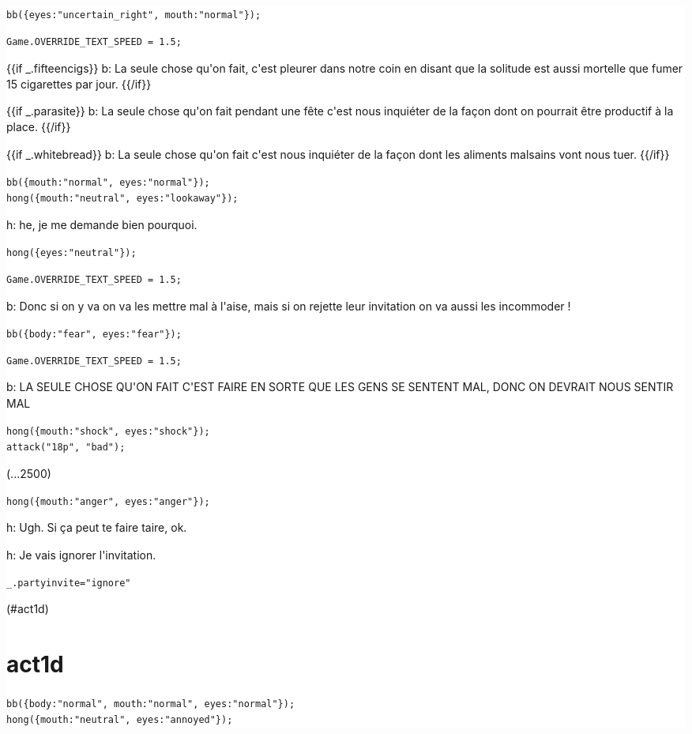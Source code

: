 `bb({eyes:"uncertain_right", mouth:"normal"});`

`Game.OVERRIDE_TEXT_SPEED = 1.5;`

{{if _.fifteencigs}}
b: La seule chose qu'on fait, c'est pleurer dans notre coin en disant que la solitude est aussi mortelle que fumer 15 cigarettes par jour.
{{/if}}

{{if _.parasite}}
b: La seule chose qu'on fait pendant une fête c'est nous inquiéter de la façon dont on pourrait être productif à la place.
{{/if}}

{{if _.whitebread}}
b: La seule chose qu'on fait c'est nous inquiéter de la façon dont les aliments malsains vont nous tuer.
{{/if}}

```
bb({mouth:"normal", eyes:"normal"});
hong({mouth:"neutral", eyes:"lookaway"});
```

h: he, je me demande bien pourquoi.

`hong({eyes:"neutral"});`

`Game.OVERRIDE_TEXT_SPEED = 1.5;`

b: Donc si on y va on va les mettre mal à l'aise, mais si on rejette leur invitation on va aussi les incommoder !

`bb({body:"fear", eyes:"fear"});`

`Game.OVERRIDE_TEXT_SPEED = 1.5;`

b: LA SEULE CHOSE QU'ON FAIT C'EST FAIRE EN SORTE QUE LES GENS SE SENTENT MAL, DONC ON DEVRAIT NOUS SENTIR MAL

```
hong({mouth:"shock", eyes:"shock"});
attack("18p", "bad");
```

(...2500)

`hong({mouth:"anger", eyes:"anger"});`

h: Ugh. Si ça peut te faire taire, ok.

h: Je vais ignorer l'invitation.

`_.partyinvite="ignore"`

(#act1d)

# act1d

```
bb({body:"normal", mouth:"normal", eyes:"normal"});
hong({mouth:"neutral", eyes:"annoyed"});
```
